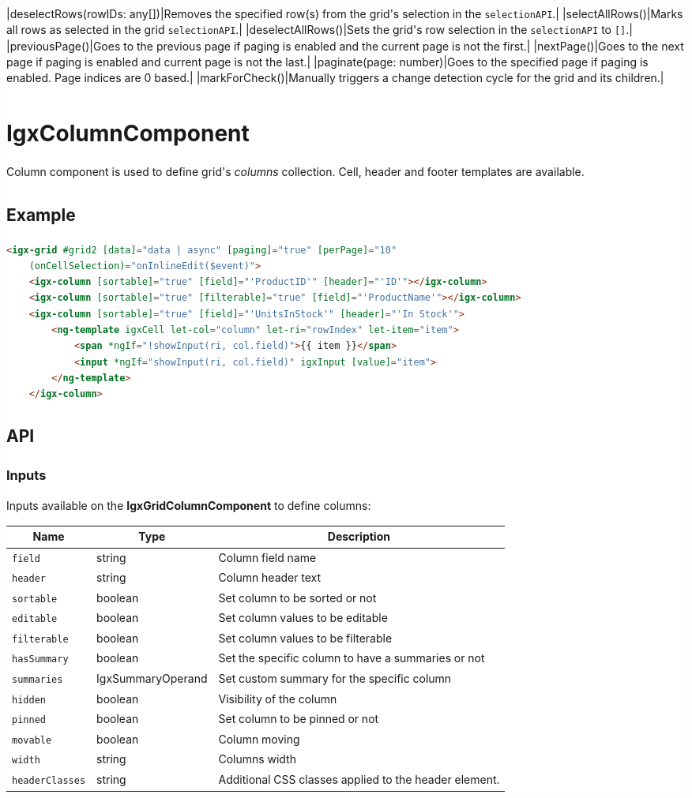 |deselectRows(rowIDs: any[])|Removes the specified row(s) from the grid's selection in the `selectionAPI`.|
|selectAllRows()|Marks all rows as selected in the grid `selectionAPI`.|
|deselectAllRows()|Sets the grid's row selection in the `selectionAPI` to `[]`.|
|previousPage()|Goes to the previous page if paging is enabled and the current page is not the first.|
|nextPage()|Goes to the next page if paging is enabled and current page is not the last.|
|paginate(page: number)|Goes to the specified page if paging is enabled. Page indices are 0 based.|
|markForCheck()|Manually triggers a change detection cycle for the grid and its children.|

<div class="divider--half"></div>

# IgxColumnComponent

Column component is used to define grid's *columns* collection. Cell, header and footer templates are available.

## Example
```html
<igx-grid #grid2 [data]="data | async" [paging]="true" [perPage]="10"
    (onCellSelection)="onInlineEdit($event)">
    <igx-column [sortable]="true" [field]="'ProductID'" [header]="'ID'"></igx-column>
    <igx-column [sortable]="true" [filterable]="true" [field]="'ProductName'"></igx-column>
    <igx-column [sortable]="true" [field]="'UnitsInStock'" [header]="'In Stock'">
        <ng-template igxCell let-col="column" let-ri="rowIndex" let-item="item">
            <span *ngIf="!showInput(ri, col.field)">{{ item }}</span>
            <input *ngIf="showInput(ri, col.field)" igxInput [value]="item">
        </ng-template>
    </igx-column>
```


## API

### Inputs

Inputs available on the **IgxGridColumnComponent** to define columns:

|Name|Type|Description|
|--- |--- |--- |
|`field`|string|Column field name|
|`header`|string|Column header text|
|`sortable`|boolean|Set column to be sorted or not|
|`editable`|boolean|Set column values to be editable|
|`filterable`|boolean|Set column values to be filterable|
|`hasSummary`| boolean  |Set the specific column to have a summaries or not|
|`summaries`| IgxSummaryOperand |Set custom summary for the specific column|
|`hidden`|boolean|Visibility of the column|
|`pinned`|boolean| Set column to be pinned or not |
|`movable`|boolean|Column moving|
|`width`|string|Columns width|
|`headerClasses`|string|Additional CSS classes applied to the header element.|